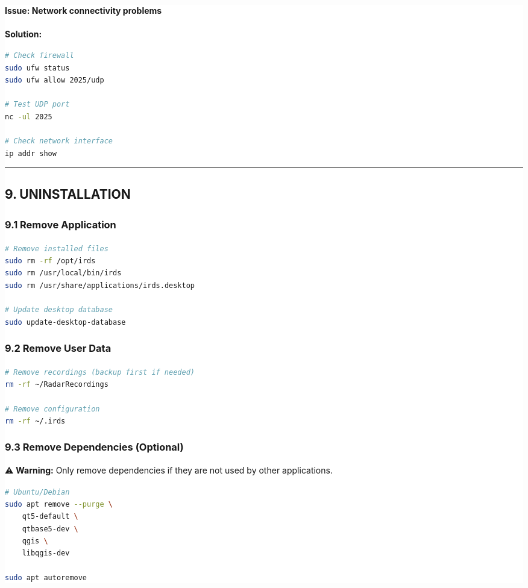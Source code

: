 #### Issue: Network connectivity problems

**Solution:**
```bash
# Check firewall
sudo ufw status
sudo ufw allow 2025/udp

# Test UDP port
nc -ul 2025

# Check network interface
ip addr show
```

---

## 9. UNINSTALLATION

### 9.1 Remove Application

```bash
# Remove installed files
sudo rm -rf /opt/irds
sudo rm /usr/local/bin/irds
sudo rm /usr/share/applications/irds.desktop

# Update desktop database
sudo update-desktop-database
```

### 9.2 Remove User Data

```bash
# Remove recordings (backup first if needed)
rm -rf ~/RadarRecordings

# Remove configuration
rm -rf ~/.irds
```

### 9.3 Remove Dependencies (Optional)

⚠️ **Warning:** Only remove dependencies if they are not used by other applications.

```bash
# Ubuntu/Debian
sudo apt remove --purge \
    qt5-default \
    qtbase5-dev \
    qgis \
    libqgis-dev

sudo apt autoremove
```

